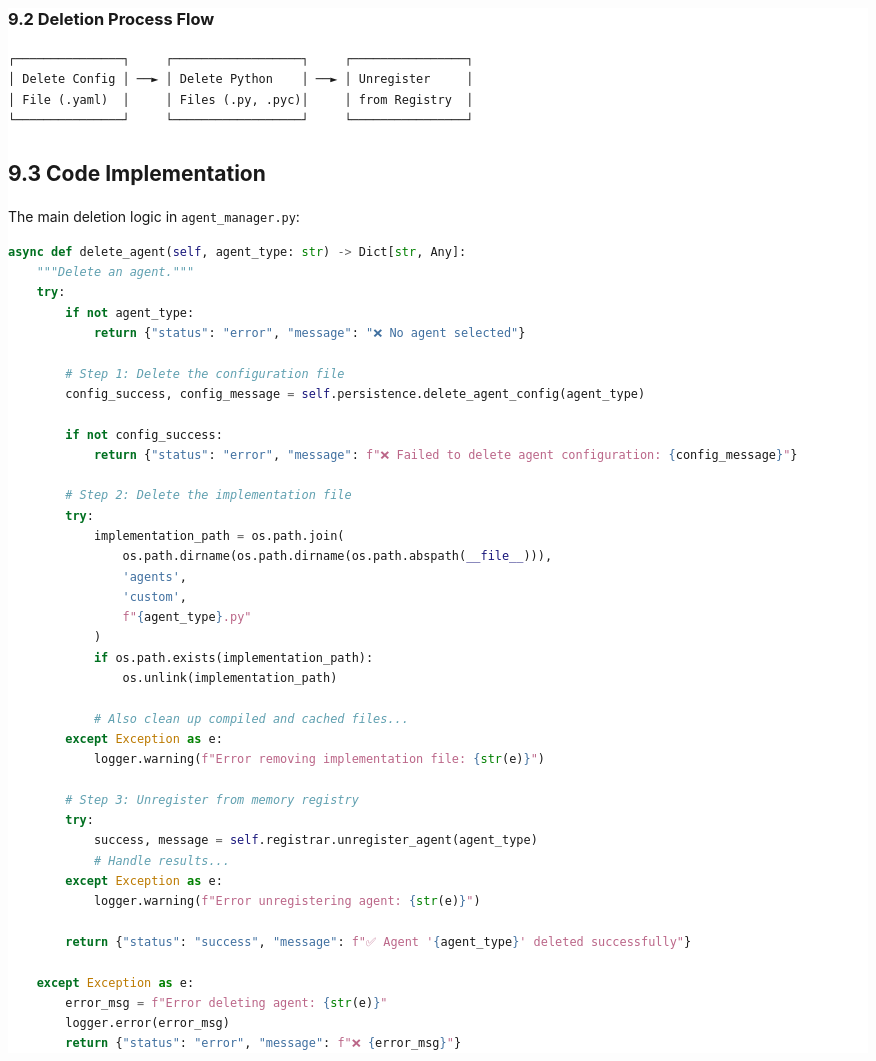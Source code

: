 ### 9.2 Deletion Process Flow

```
┌───────────────┐     ┌──────────────────┐     ┌────────────────┐
│ Delete Config │ ──► │ Delete Python    │ ──► │ Unregister     │
│ File (.yaml)  │     │ Files (.py, .pyc)│     │ from Registry  │
└───────────────┘     └──────────────────┘     └────────────────┘
```

## 9.3 Code Implementation

The main deletion logic in `agent_manager.py`:

```python
async def delete_agent(self, agent_type: str) -> Dict[str, Any]:
    """Delete an agent."""
    try:
        if not agent_type:
            return {"status": "error", "message": "❌ No agent selected"}
        
        # Step 1: Delete the configuration file
        config_success, config_message = self.persistence.delete_agent_config(agent_type)
        
        if not config_success:
            return {"status": "error", "message": f"❌ Failed to delete agent configuration: {config_message}"}
        
        # Step 2: Delete the implementation file
        try:
            implementation_path = os.path.join(
                os.path.dirname(os.path.dirname(os.path.abspath(__file__))),
                'agents',
                'custom',
                f"{agent_type}.py"
            )
            if os.path.exists(implementation_path):
                os.unlink(implementation_path)
                
            # Also clean up compiled and cached files...
        except Exception as e:
            logger.warning(f"Error removing implementation file: {str(e)}")
        
        # Step 3: Unregister from memory registry
        try:
            success, message = self.registrar.unregister_agent(agent_type)
            # Handle results...
        except Exception as e:
            logger.warning(f"Error unregistering agent: {str(e)}")
            
        return {"status": "success", "message": f"✅ Agent '{agent_type}' deleted successfully"}
        
    except Exception as e:
        error_msg = f"Error deleting agent: {str(e)}"
        logger.error(error_msg)
        return {"status": "error", "message": f"❌ {error_msg}"}
```
